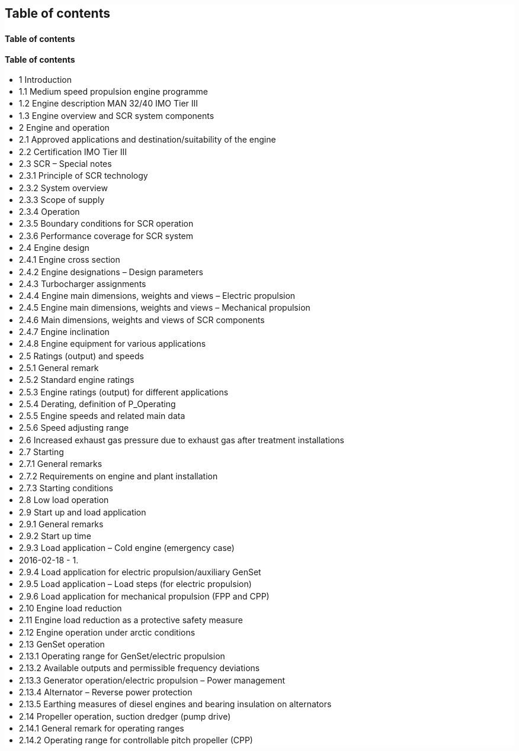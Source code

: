 
## Table of contents


**Table of contents**



**Table of contents**

   - 1 Introduction
   - 1.1 Medium speed propulsion engine programme
   - 1.2 Engine description MAN 32/40 IMO Tier III
   - 1.3 Engine overview and SCR system components
   - 2 Engine and operation
   - 2.1 Approved applications and destination/suitability of the engine
   - 2.2 Certification IMO Tier III
   - 2.3 SCR – Special notes
   - 2.3.1 Principle of SCR technology
   - 2.3.2 System overview
   - 2.3.3 Scope of supply
   - 2.3.4 Operation
   - 2.3.5 Boundary conditions for SCR operation
   - 2.3.6 Performance coverage for SCR system
   - 2.4 Engine design
   - 2.4.1 Engine cross section
   - 2.4.2 Engine designations – Design parameters
   - 2.4.3 Turbocharger assignments
   - 2.4.4 Engine main dimensions, weights and views – Electric propulsion
   - 2.4.5 Engine main dimensions, weights and views – Mechanical propulsion
   - 2.4.6 Main dimensions, weights and views of SCR components
   - 2.4.7 Engine inclination
   - 2.4.8 Engine equipment for various applications
   - 2.5 Ratings (output) and speeds
   - 2.5.1 General remark
   - 2.5.2 Standard engine ratings
   - 2.5.3 Engine ratings (output) for different applications
   - 2.5.4 Derating, definition of P_Operating
   - 2.5.5 Engine speeds and related main data
   - 2.5.6 Speed adjusting range
   - 2.6 Increased exhaust gas pressure due to exhaust gas after treatment installations
   - 2.7 Starting
   - 2.7.1 General remarks
   - 2.7.2 Requirements on engine and plant installation
   - 2.7.3 Starting conditions
   - 2.8 Low load operation
   - 2.9 Start up and load application
   - 2.9.1 General remarks
   - 2.9.2 Start up time
   - 2.9.3 Load application – Cold engine (emergency case)
- 2016-02-18 - 1.
- 2.9.4 Load application for electric propulsion/auxiliary GenSet
- 2.9.5 Load application – Load steps (for electric propulsion)
- 2.9.6 Load application for mechanical propulsion (FPP and CPP)
- 2.10 Engine load reduction
- 2.11 Engine load reduction as a protective safety measure
- 2.12 Engine operation under arctic conditions
- 2.13 GenSet operation
- 2.13.1 Operating range for GenSet/electric propulsion
- 2.13.2 Available outputs and permissible frequency deviations
- 2.13.3 Generator operation/electric propulsion – Power management
- 2.13.4 Alternator – Reverse power protection
- 2.13.5 Earthing measures of diesel engines and bearing insulation on alternators
- 2.14 Propeller operation, suction dredger (pump drive)
- 2.14.1 General remark for operating ranges
- 2.14.2 Operating range for controllable pitch propeller (CPP)